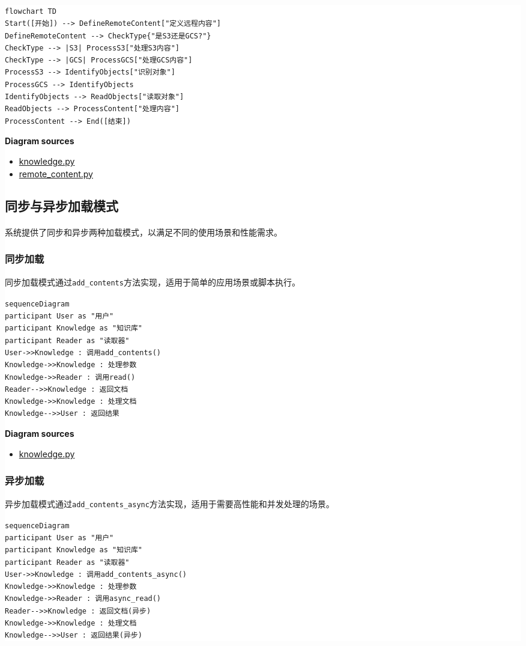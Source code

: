 ```mermaid
flowchart TD
Start([开始]) --> DefineRemoteContent["定义远程内容"]
DefineRemoteContent --> CheckType{"是S3还是GCS?"}
CheckType --> |S3| ProcessS3["处理S3内容"]
CheckType --> |GCS| ProcessGCS["处理GCS内容"]
ProcessS3 --> IdentifyObjects["识别对象"]
ProcessGCS --> IdentifyObjects
IdentifyObjects --> ReadObjects["读取对象"]
ReadObjects --> ProcessContent["处理内容"]
ProcessContent --> End([结束])
```

**Diagram sources**
- [knowledge.py](file://libs/agno/agno/knowledge/knowledge.py#L743-L768)
- [remote_content.py](file://libs/agno/agno/knowledge/remote_content/remote_content.py#L45-L87)

## 同步与异步加载模式
系统提供了同步和异步两种加载模式，以满足不同的使用场景和性能需求。

### 同步加载
同步加载模式通过`add_contents`方法实现，适用于简单的应用场景或脚本执行。

```mermaid
sequenceDiagram
participant User as "用户"
participant Knowledge as "知识库"
participant Reader as "读取器"
User->>Knowledge : 调用add_contents()
Knowledge->>Knowledge : 处理参数
Knowledge->>Reader : 调用read()
Reader-->>Knowledge : 返回文档
Knowledge->>Knowledge : 处理文档
Knowledge-->>User : 返回结果
```

**Diagram sources**
- [knowledge.py](file://libs/agno/agno/knowledge/knowledge.py#L100-L150)

### 异步加载
异步加载模式通过`add_contents_async`方法实现，适用于需要高性能和并发处理的场景。

```mermaid
sequenceDiagram
participant User as "用户"
participant Knowledge as "知识库"
participant Reader as "读取器"
User->>Knowledge : 调用add_contents_async()
Knowledge->>Knowledge : 处理参数
Knowledge->>Reader : 调用async_read()
Reader-->>Knowledge : 返回文档(异步)
Knowledge->>Knowledge : 处理文档
Knowledge-->>User : 返回结果(异步)
```
